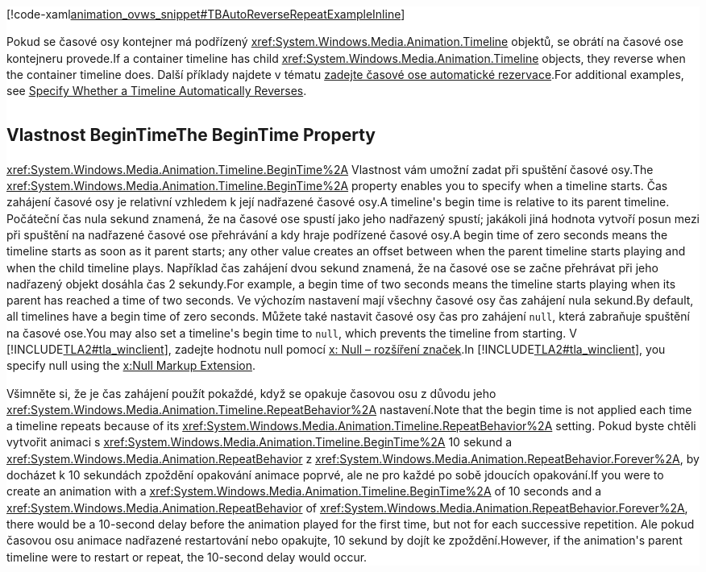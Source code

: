  [!code-xaml[animation_ovws_snippet#TBAutoReverseRepeatExampleInline](~/samples/snippets/csharp/VS_Snippets_Wpf/animation_ovws_snippet/CS/TimingBehaviorsExample1.xaml#tbautoreverserepeatexampleinline)]  
  
 <span data-ttu-id="1c14b-167">Pokud se časové osy kontejner má podřízený <xref:System.Windows.Media.Animation.Timeline> objektů, se obrátí na časové ose kontejneru provede.</span><span class="sxs-lookup"><span data-stu-id="1c14b-167">If a container timeline has child <xref:System.Windows.Media.Animation.Timeline> objects, they reverse when the container timeline does.</span></span> <span data-ttu-id="1c14b-168">Další příklady najdete v tématu [zadejte časové ose automatické rezervace](how-to-specify-whether-a-timeline-automatically-reverses.md).</span><span class="sxs-lookup"><span data-stu-id="1c14b-168">For additional examples, see [Specify Whether a Timeline Automatically Reverses](how-to-specify-whether-a-timeline-automatically-reverses.md).</span></span>  
  
<a name="timelinebegin"></a>   
## <a name="the-begintime-property"></a><span data-ttu-id="1c14b-169">Vlastnost BeginTime</span><span class="sxs-lookup"><span data-stu-id="1c14b-169">The BeginTime Property</span></span>  
 <span data-ttu-id="1c14b-170"><xref:System.Windows.Media.Animation.Timeline.BeginTime%2A> Vlastnost vám umožní zadat při spuštění časové osy.</span><span class="sxs-lookup"><span data-stu-id="1c14b-170">The <xref:System.Windows.Media.Animation.Timeline.BeginTime%2A> property enables you to specify when a timeline starts.</span></span>  <span data-ttu-id="1c14b-171">Čas zahájení časové osy je relativní vzhledem k její nadřazené časové osy.</span><span class="sxs-lookup"><span data-stu-id="1c14b-171">A timeline's begin time is relative to its parent timeline.</span></span> <span data-ttu-id="1c14b-172">Počáteční čas nula sekund znamená, že na časové ose spustí jako jeho nadřazený spustí; jakákoli jiná hodnota vytvoří posun mezi při spuštění na nadřazené časové ose přehrávání a kdy hraje podřízené časové osy.</span><span class="sxs-lookup"><span data-stu-id="1c14b-172">A begin time of zero seconds means the timeline starts as soon as it parent starts; any other value creates an offset between when the parent timeline starts playing and when the child timeline plays.</span></span> <span data-ttu-id="1c14b-173">Například čas zahájení dvou sekund znamená, že na časové ose se začne přehrávat při jeho nadřazený objekt dosáhla čas 2 sekundy.</span><span class="sxs-lookup"><span data-stu-id="1c14b-173">For example, a begin time of two seconds means the timeline starts playing when its parent has reached a time of two seconds.</span></span> <span data-ttu-id="1c14b-174">Ve výchozím nastavení mají všechny časové osy čas zahájení nula sekund.</span><span class="sxs-lookup"><span data-stu-id="1c14b-174">By default, all timelines have a begin time of zero seconds.</span></span> <span data-ttu-id="1c14b-175">Můžete také nastavit časové osy čas pro zahájení `null`, která zabraňuje spuštění na časové ose.</span><span class="sxs-lookup"><span data-stu-id="1c14b-175">You may also set a timeline's begin time to `null`, which prevents the timeline from starting.</span></span> <span data-ttu-id="1c14b-176">V [!INCLUDE[TLA2#tla_winclient](../../../../includes/tla2sharptla-winclient-md.md)], zadejte hodnotu null pomocí [x: Null – rozšíření značek](../../xaml-services/x-null-markup-extension.md).</span><span class="sxs-lookup"><span data-stu-id="1c14b-176">In [!INCLUDE[TLA2#tla_winclient](../../../../includes/tla2sharptla-winclient-md.md)], you specify null using the [x:Null Markup Extension](../../xaml-services/x-null-markup-extension.md).</span></span>  
  
 <span data-ttu-id="1c14b-177">Všimněte si, že je čas zahájení použít pokaždé, když se opakuje časovou osu z důvodu jeho <xref:System.Windows.Media.Animation.Timeline.RepeatBehavior%2A> nastavení.</span><span class="sxs-lookup"><span data-stu-id="1c14b-177">Note that the begin time is not applied each time a timeline repeats because of its <xref:System.Windows.Media.Animation.Timeline.RepeatBehavior%2A> setting.</span></span> <span data-ttu-id="1c14b-178">Pokud byste chtěli vytvořit animaci s <xref:System.Windows.Media.Animation.Timeline.BeginTime%2A> 10 sekund a <xref:System.Windows.Media.Animation.RepeatBehavior> z <xref:System.Windows.Media.Animation.RepeatBehavior.Forever%2A>, by docházet k 10 sekundách zpoždění opakování animace poprvé, ale ne pro každé po sobě jdoucích opakování.</span><span class="sxs-lookup"><span data-stu-id="1c14b-178">If you were to create an animation with a <xref:System.Windows.Media.Animation.Timeline.BeginTime%2A> of 10 seconds and a <xref:System.Windows.Media.Animation.RepeatBehavior> of <xref:System.Windows.Media.Animation.RepeatBehavior.Forever%2A>, there would be a 10-second delay before the animation played for the first time, but not for each successive repetition.</span></span> <span data-ttu-id="1c14b-179">Ale pokud časovou osu animace nadřazené restartování nebo opakujte, 10 sekund by dojít ke zpoždění.</span><span class="sxs-lookup"><span data-stu-id="1c14b-179">However, if the animation's parent timeline were to restart or repeat, the 10-second delay would occur.</span></span>  
  